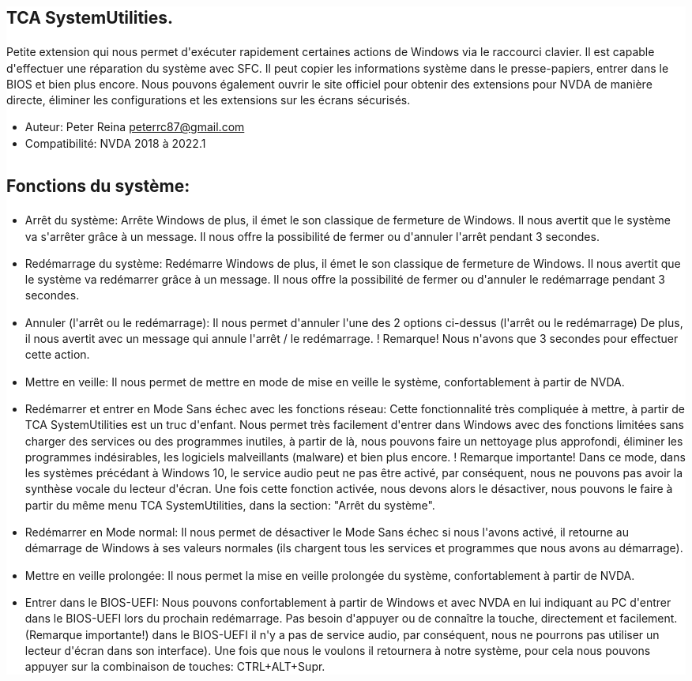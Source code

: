 ## TCA SystemUtilities.

Petite extension qui nous permet d'exécuter rapidement certaines actions de Windows via le raccourci clavier. 
Il est capable d'effectuer une réparation du système avec SFC. Il peut copier les informations système dans le presse-papiers, entrer dans le BIOS et bien plus encore. 
Nous pouvons également ouvrir le site officiel pour obtenir des extensions pour NVDA de manière directe, éliminer les configurations et les extensions sur les écrans sécurisés.

* Auteur: Peter Reina <peterrc87@gmail.com>
* Compatibilité: NVDA 2018 à 2022.1

## Fonctions du système:

* Arrêt du système: Arrête Windows 
 de plus, il émet le son classique de fermeture de Windows. Il nous avertit que le système va s'arrêter grâce à un message.
 Il nous offre la possibilité de fermer ou d'annuler l'arrêt pendant 3 secondes.

* Redémarrage du système: Redémarre Windows 
 de plus, il émet le son classique de fermeture de Windows. Il nous avertit que le système va redémarrer grâce à un message.
 Il nous offre la possibilité de fermer ou d'annuler le redémarrage pendant 3 secondes.

* Annuler (l'arrêt ou le redémarrage): Il nous permet d'annuler l'une des 2 options ci-dessus (l'arrêt ou le redémarrage) 
De plus, il nous avertit avec un message qui annule l'arrêt / le redémarrage.
 ! Remarque! Nous n'avons que 3 secondes pour effectuer cette action.

* Mettre en veille: Il nous permet de mettre en mode de mise en veille le système, confortablement à partir de NVDA.

* Redémarrer et entrer en Mode Sans échec avec les fonctions réseau: Cette fonctionnalité très compliquée à mettre, à partir de TCA SystemUtilities est un truc d'enfant. 
Nous permet très facilement d'entrer dans Windows avec des fonctions limitées sans charger des services ou des programmes inutiles, à partir de là, nous pouvons faire un nettoyage plus approfondi, éliminer les programmes indésirables, les logiciels malveillants (malware) et bien plus encore. 
 ! Remarque importante! 
Dans ce mode, dans les systèmes précédant  à Windows 10, le service audio peut ne pas être activé, par conséquent, nous ne pouvons pas avoir la synthèse vocale du lecteur d'écran. 
Une fois cette fonction activée, nous devons alors le désactiver, nous pouvons le faire à partir du même menu TCA SystemUtilities, dans la section: "Arrêt du système".

* Redémarrer en Mode normal: Il nous permet de désactiver le Mode Sans échec si nous l'avons activé, il retourne au démarrage de Windows à ses valeurs normales (ils chargent tous les services et programmes que nous avons au démarrage). 

* Mettre en veille prolongée: Il nous permet  la mise en veille prolongée du système, confortablement à partir de NVDA.

* Entrer dans le BIOS-UEFI: Nous pouvons confortablement à partir de Windows et avec NVDA en lui indiquant au PC d'entrer dans le BIOS-UEFI lors du prochain redémarrage. 
Pas besoin d'appuyer ou de connaître la touche, directement et facilement. 
(Remarque importante!) dans le BIOS-UEFI il n'y a pas de service audio, par conséquent, nous ne pourrons pas utiliser un lecteur d'écran dans son interface). Une fois que nous le voulons il retournera à notre système, pour cela nous pouvons appuyer sur la combinaison de touches: CTRL+ALT+Supr.

